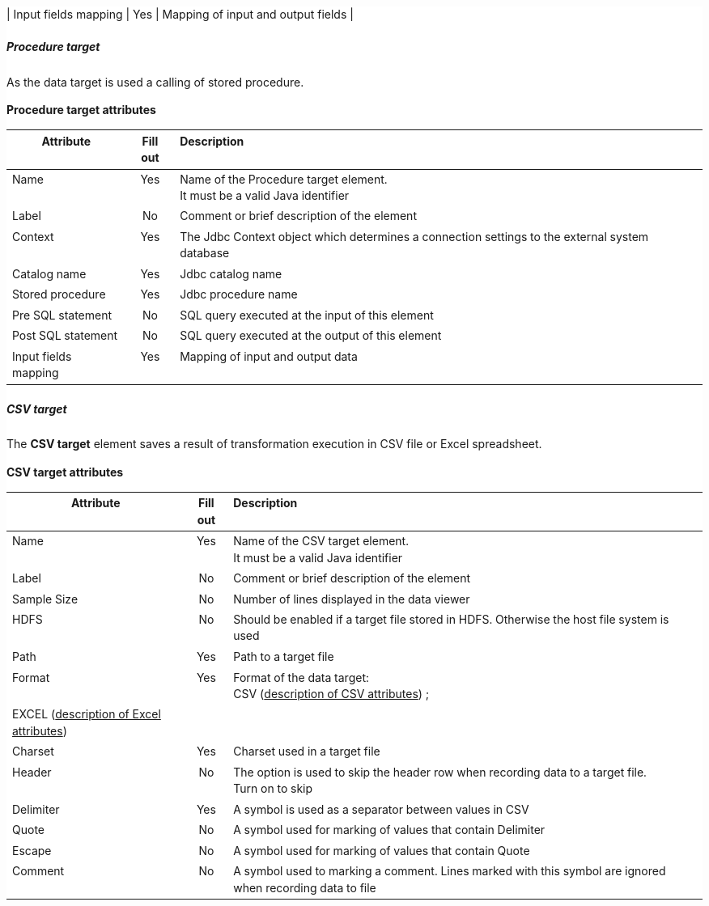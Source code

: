 | Input fields mapping |   Yes    | Mapping of input and output fields                           |



<a id='etlProcedureTarget'></a>

<a id='procedure_target'></a> 

##### ***Procedure target***

As the data target is used a calling of stored procedure.



**Procedure target attributes**

| Attribute            | Fill out | Description                                                  |
| -------------------- | :------: | :----------------------------------------------------------- |
| Name                 |   Yes    | Name of the Procedure target element.<br>It must be a valid Java identifier |
| Label                |    No    | Comment or brief description of the element                  |
| Context              |   Yes    | The Jdbc Context object which determines a connection settings to the external system database |
| Catalog name         |   Yes    | Jdbc catalog name                                            |
| Stored procedure     |   Yes    | Jdbc procedure name                                          |
| Pre SQL statement    |    No    | SQL query executed at the input of this element              |
| Post SQL statement   |    No    | SQL query executed at the output of this element             |
| Input fields mapping |   Yes    | Mapping of input and output data                             |




<a id='etlCSVTarget'></a>

<a id='csv_target'></a> 

##### ***CSV target***

The **CSV target** element saves a result of transformation execution in CSV file or Excel spreadsheet.

**CSV target attributes**

| Attribute   | Fill out | Description                                                  |
| ----------- | :------: | :----------------------------------------------------------- |
| Name        |   Yes    | Name of the CSV target element.<br>It must be a valid Java identifier |
| Label       |    No    | Comment or brief description of the element                  |
| Sample Size |    No    | Number of lines displayed in the data viewer                 |
| HDFS        |    No    | Should be enabled if a target file stored in HDFS. Otherwise the host file system is used |
| Path        |   Yes    | Path to a target file                                        |
| Format      |   Yes    | Format of the data target:<br/>CSV ([description of CSV attributes](#tab_atributes_csvtarget)) ;
EXCEL ([description of Excel attributes](#tab_atributes_exceltarget)) |
| Charset     |   Yes    | Charset used in a target file                                |
| Header      |    No    | The option is used to skip the header row when recording data to a target file. <br>Turn on to skip |
| Delimiter   |   Yes    | A symbol is used as a separator between values in CSV        |
| Quote       |    No    | A symbol used for marking of values that contain Delimiter   |
| Escape      |    No    | A symbol used for marking of values that contain Quote       |
| Comment     |    No    | A symbol used to marking a comment. Lines marked with this symbol are ignored when recording data to file |